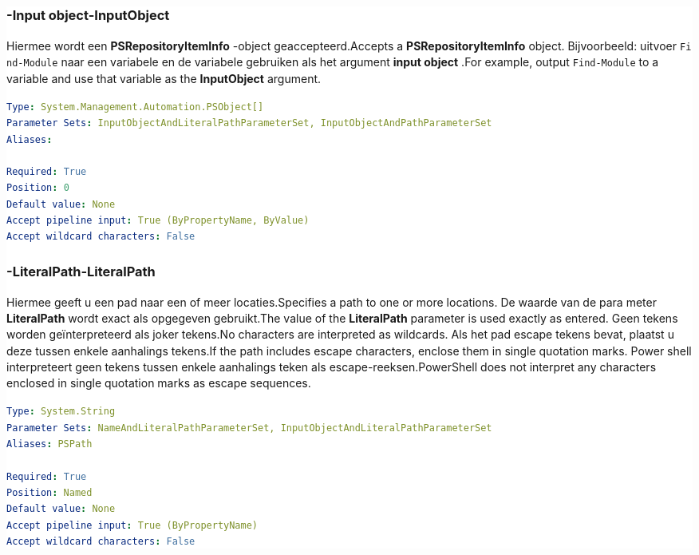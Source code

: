 ### <span data-ttu-id="ee1f6-151">-Input object</span><span class="sxs-lookup"><span data-stu-id="ee1f6-151">-InputObject</span></span>

<span data-ttu-id="ee1f6-152">Hiermee wordt een **PSRepositoryItemInfo** -object geaccepteerd.</span><span class="sxs-lookup"><span data-stu-id="ee1f6-152">Accepts a **PSRepositoryItemInfo** object.</span></span> <span data-ttu-id="ee1f6-153">Bijvoorbeeld: uitvoer `Find-Module` naar een variabele en de variabele gebruiken als het argument **input object** .</span><span class="sxs-lookup"><span data-stu-id="ee1f6-153">For example, output `Find-Module` to a variable and use that variable as the **InputObject** argument.</span></span>

```yaml
Type: System.Management.Automation.PSObject[]
Parameter Sets: InputObjectAndLiteralPathParameterSet, InputObjectAndPathParameterSet
Aliases:

Required: True
Position: 0
Default value: None
Accept pipeline input: True (ByPropertyName, ByValue)
Accept wildcard characters: False
```

### <span data-ttu-id="ee1f6-154">-LiteralPath</span><span class="sxs-lookup"><span data-stu-id="ee1f6-154">-LiteralPath</span></span>

<span data-ttu-id="ee1f6-155">Hiermee geeft u een pad naar een of meer locaties.</span><span class="sxs-lookup"><span data-stu-id="ee1f6-155">Specifies a path to one or more locations.</span></span> <span data-ttu-id="ee1f6-156">De waarde van de para meter **LiteralPath** wordt exact als opgegeven gebruikt.</span><span class="sxs-lookup"><span data-stu-id="ee1f6-156">The value of the **LiteralPath** parameter is used exactly as entered.</span></span> <span data-ttu-id="ee1f6-157">Geen tekens worden geïnterpreteerd als joker tekens.</span><span class="sxs-lookup"><span data-stu-id="ee1f6-157">No characters are interpreted as wildcards.</span></span> <span data-ttu-id="ee1f6-158">Als het pad escape tekens bevat, plaatst u deze tussen enkele aanhalings tekens.</span><span class="sxs-lookup"><span data-stu-id="ee1f6-158">If the path includes escape characters, enclose them in single quotation marks.</span></span> <span data-ttu-id="ee1f6-159">Power shell interpreteert geen tekens tussen enkele aanhalings teken als escape-reeksen.</span><span class="sxs-lookup"><span data-stu-id="ee1f6-159">PowerShell does not interpret any characters enclosed in single quotation marks as escape sequences.</span></span>

```yaml
Type: System.String
Parameter Sets: NameAndLiteralPathParameterSet, InputObjectAndLiteralPathParameterSet
Aliases: PSPath

Required: True
Position: Named
Default value: None
Accept pipeline input: True (ByPropertyName)
Accept wildcard characters: False
```
